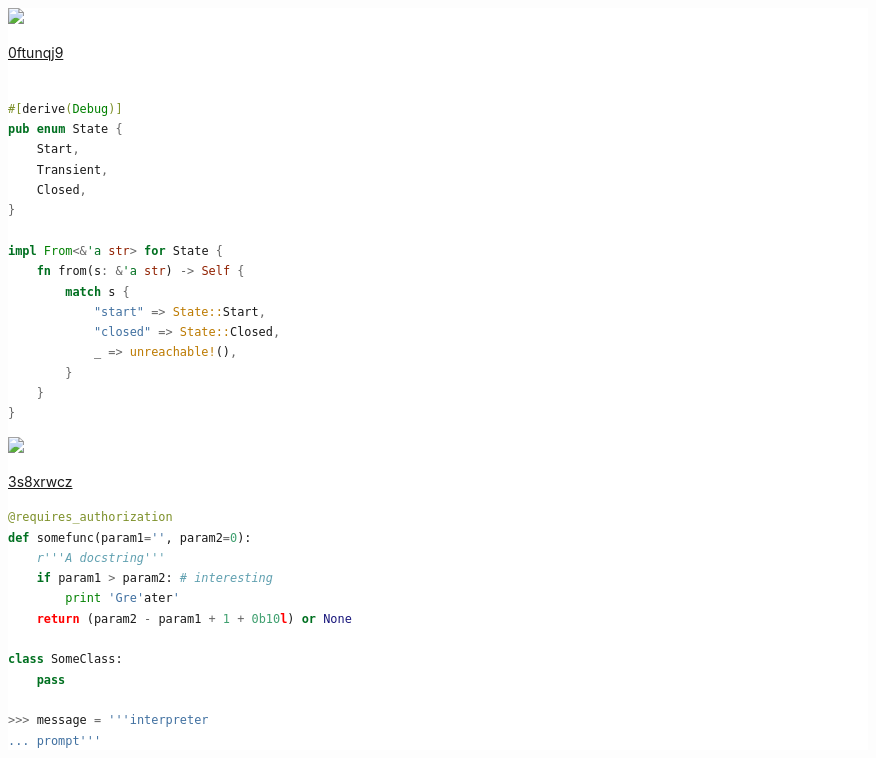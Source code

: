 ![](https://via.placeholder.com/1405x950)

[0ftunqj9](https://1wq6cb3i.com/jaqam3vf)

```rust

#[derive(Debug)]
pub enum State {
    Start,
    Transient,
    Closed,
}

impl From<&'a str> for State {
    fn from(s: &'a str) -> Self {
        match s {
            "start" => State::Start,
            "closed" => State::Closed,
            _ => unreachable!(),
        }
    }
}

```

![](https://via.placeholder.com/1360x746)

[3s8xrwcz](https://qbhoohej.com/bf4slzq2)

```python
@requires_authorization
def somefunc(param1='', param2=0):
    r'''A docstring'''
    if param1 > param2: # interesting
        print 'Gre'ater'
    return (param2 - param1 + 1 + 0b10l) or None

class SomeClass:
    pass

>>> message = '''interpreter
... prompt'''

```

